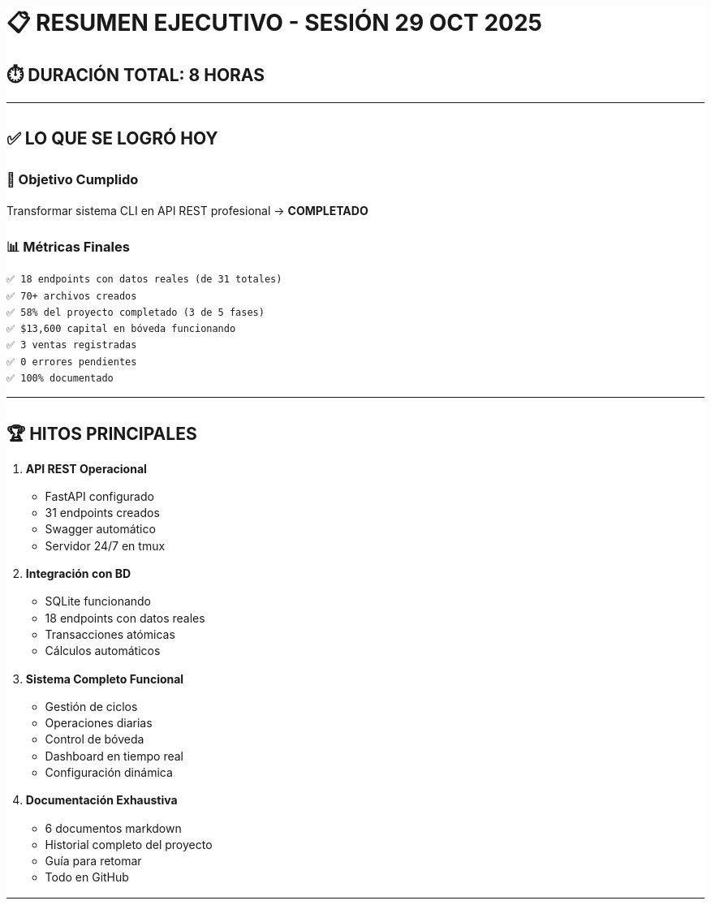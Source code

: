 # 📋 RESUMEN EJECUTIVO - SESIÓN 29 OCT 2025

## ⏱️ DURACIÓN TOTAL: 8 HORAS

---

## ✅ LO QUE SE LOGRÓ HOY

### 🎯 Objetivo Cumplido
Transformar sistema CLI en API REST profesional → **COMPLETADO**

### 📊 Métricas Finales
```
✅ 18 endpoints con datos reales (de 31 totales)
✅ 70+ archivos creados
✅ 58% del proyecto completado (3 de 5 fases)
✅ $13,600 capital en bóveda funcionando
✅ 3 ventas registradas
✅ 0 errores pendientes
✅ 100% documentado
```

---

## 🏆 HITOS PRINCIPALES

1. **API REST Operacional**
   - FastAPI configurado
   - 31 endpoints creados
   - Swagger automático
   - Servidor 24/7 en tmux

2. **Integración con BD**
   - SQLite funcionando
   - 18 endpoints con datos reales
   - Transacciones atómicas
   - Cálculos automáticos

3. **Sistema Completo Funcional**
   - Gestión de ciclos
   - Operaciones diarias
   - Control de bóveda
   - Dashboard en tiempo real
   - Configuración dinámica

4. **Documentación Exhaustiva**
   - 6 documentos markdown
   - Historial completo del proyecto
   - Guía para retomar
   - Todo en GitHub

---